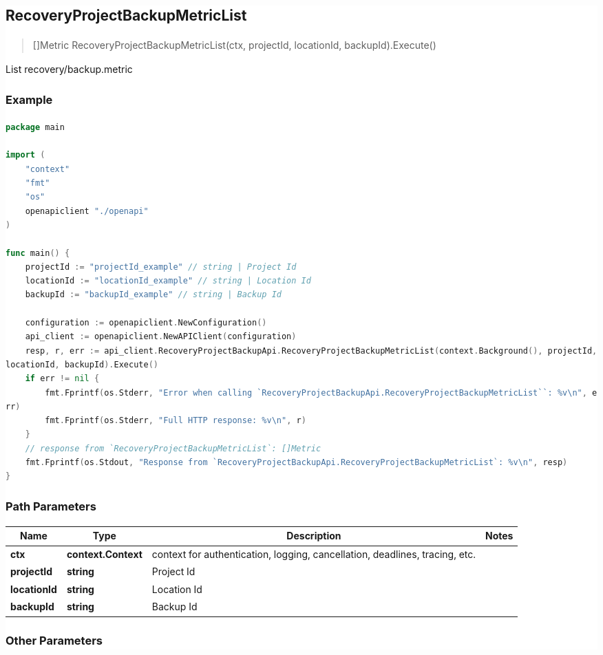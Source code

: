 
## RecoveryProjectBackupMetricList

> []Metric RecoveryProjectBackupMetricList(ctx, projectId, locationId, backupId).Execute()

List recovery/backup.metric



### Example

```go
package main

import (
    "context"
    "fmt"
    "os"
    openapiclient "./openapi"
)

func main() {
    projectId := "projectId_example" // string | Project Id
    locationId := "locationId_example" // string | Location Id
    backupId := "backupId_example" // string | Backup Id

    configuration := openapiclient.NewConfiguration()
    api_client := openapiclient.NewAPIClient(configuration)
    resp, r, err := api_client.RecoveryProjectBackupApi.RecoveryProjectBackupMetricList(context.Background(), projectId, locationId, backupId).Execute()
    if err != nil {
        fmt.Fprintf(os.Stderr, "Error when calling `RecoveryProjectBackupApi.RecoveryProjectBackupMetricList``: %v\n", err)
        fmt.Fprintf(os.Stderr, "Full HTTP response: %v\n", r)
    }
    // response from `RecoveryProjectBackupMetricList`: []Metric
    fmt.Fprintf(os.Stdout, "Response from `RecoveryProjectBackupApi.RecoveryProjectBackupMetricList`: %v\n", resp)
}
```

### Path Parameters


Name | Type | Description  | Notes
------------- | ------------- | ------------- | -------------
**ctx** | **context.Context** | context for authentication, logging, cancellation, deadlines, tracing, etc.
**projectId** | **string** | Project Id | 
**locationId** | **string** | Location Id | 
**backupId** | **string** | Backup Id | 

### Other Parameters
